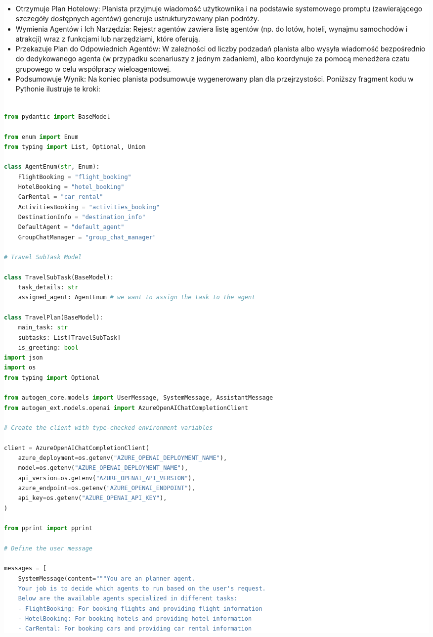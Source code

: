 * Otrzymuje Plan Hotelowy: Planista przyjmuje wiadomość użytkownika i na podstawie systemowego promptu (zawierającego szczegóły dostępnych agentów) generuje ustrukturyzowany plan podróży.
* Wymienia Agentów i Ich Narzędzia: Rejestr agentów zawiera listę agentów (np. do lotów, hoteli, wynajmu samochodów i atrakcji) wraz z funkcjami lub narzędziami, które oferują.
* Przekazuje Plan do Odpowiednich Agentów: W zależności od liczby podzadań planista albo wysyła wiadomość bezpośrednio do dedykowanego agenta (w przypadku scenariuszy z jednym zadaniem), albo koordynuje za pomocą menedżera czatu grupowego w celu współpracy wieloagentowej.
* Podsumowuje Wynik: Na koniec planista podsumowuje wygenerowany plan dla przejrzystości.
Poniższy fragment kodu w Pythonie ilustruje te kroki:

```python

from pydantic import BaseModel

from enum import Enum
from typing import List, Optional, Union

class AgentEnum(str, Enum):
    FlightBooking = "flight_booking"
    HotelBooking = "hotel_booking"
    CarRental = "car_rental"
    ActivitiesBooking = "activities_booking"
    DestinationInfo = "destination_info"
    DefaultAgent = "default_agent"
    GroupChatManager = "group_chat_manager"

# Travel SubTask Model

class TravelSubTask(BaseModel):
    task_details: str
    assigned_agent: AgentEnum # we want to assign the task to the agent

class TravelPlan(BaseModel):
    main_task: str
    subtasks: List[TravelSubTask]
    is_greeting: bool
import json
import os
from typing import Optional

from autogen_core.models import UserMessage, SystemMessage, AssistantMessage
from autogen_ext.models.openai import AzureOpenAIChatCompletionClient

# Create the client with type-checked environment variables

client = AzureOpenAIChatCompletionClient(
    azure_deployment=os.getenv("AZURE_OPENAI_DEPLOYMENT_NAME"),
    model=os.getenv("AZURE_OPENAI_DEPLOYMENT_NAME"),
    api_version=os.getenv("AZURE_OPENAI_API_VERSION"),
    azure_endpoint=os.getenv("AZURE_OPENAI_ENDPOINT"),
    api_key=os.getenv("AZURE_OPENAI_API_KEY"),
)

from pprint import pprint

# Define the user message

messages = [
    SystemMessage(content="""You are an planner agent.
    Your job is to decide which agents to run based on the user's request.
    Below are the available agents specialized in different tasks:
    - FlightBooking: For booking flights and providing flight information
    - HotelBooking: For booking hotels and providing hotel information
    - CarRental: For booking cars and providing car rental information
```